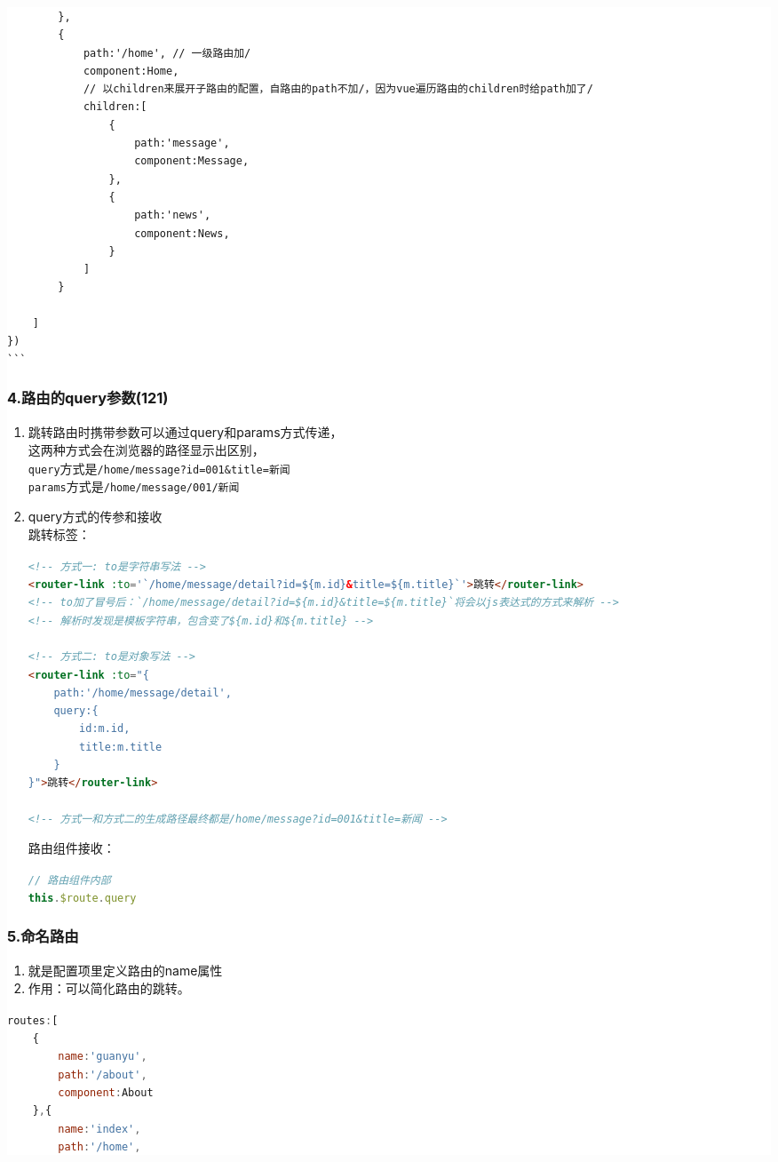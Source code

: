 			},
			{
				path:'/home', // 一级路由加/
				component:Home,
				// 以children来展开子路由的配置，自路由的path不加/，因为vue遍历路由的children时给path加了/
				children:[ 
					{
						path:'message',
						component:Message,
					},
					{
						path:'news',
						component:News,
					}
				]
			}
			
		]
	})
	```

### 4.路由的query参数(121)
1. 跳转路由时携带参数可以通过query和params方式传递，  
这两种方式会在浏览器的路径显示出区别，  
`query`方式是`/home/message?id=001&title=新闻`  
`params`方式是`/home/message/001/新闻  `

2. query方式的传参和接收  
	跳转标签：
	```html
	<!-- 方式一: to是字符串写法 -->
	<router-link :to='`/home/message/detail?id=${m.id}&title=${m.title}`'>跳转</router-link>
	<!-- to加了冒号后：`/home/message/detail?id=${m.id}&title=${m.title}`将会以js表达式的方式来解析 -->
	<!-- 解析时发现是模板字符串，包含变了${m.id}和${m.title} -->

	<!-- 方式二: to是对象写法 -->
	<router-link :to="{
		path:'/home/message/detail',
		query:{ 
			id:m.id,
			title:m.title
		}
	}">跳转</router-link>

	<!-- 方式一和方式二的生成路径最终都是/home/message?id=001&title=新闻 -->
	```

	路由组件接收：  
	```js
	// 路由组件内部
	this.$route.query
	```

### 5.命名路由
1. 就是配置项里定义路由的name属性
2. 作用：可以简化路由的跳转。
```js
routes:[
	{
		name:'guanyu',
		path:'/about',
		component:About
	},{
		name:'index',
		path:'/home',
```
